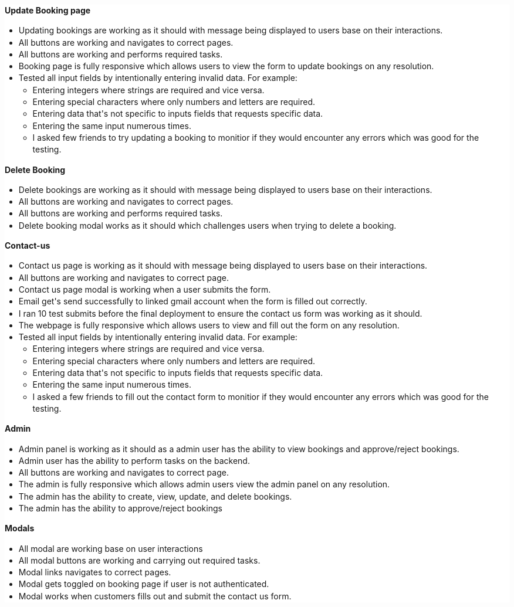 **Update Booking page**
- Updating bookings are working as it should with message being displayed to users base on their interactions.
- All buttons are working and navigates to correct pages.
- All buttons are working and performs required tasks.
- Booking page is fully responsive which allows users to view the form to update bookings on any resolution.
- Tested all input fields by intentionally entering invalid data. For example:
    - Entering integers where strings are required and vice versa.
    - Entering special characters where only numbers and letters are required.
    - Entering data that's not specific to inputs fields that requests specific data.
    - Entering the same input numerous times.
    - I asked few friends to try updating a booking to monitior if they would encounter any errors which was good for the testing.


**Delete Booking**
- Delete bookings are working as it should with message being displayed to users base on their interactions.
- All buttons are working and navigates to correct pages.
- All buttons are working and performs required tasks.
- Delete booking modal works as it should which challenges users when trying to delete a booking.

**Contact-us**
- Contact us page is working as it should with message being displayed to users base on their interactions.
- All buttons are working and navigates to correct page.
- Contact us page modal is working when a user submits the form.
- Email get's send successfully to linked gmail account when the form is filled out correctly.
- I ran 10 test submits before the final deployment to ensure the contact us form was working as it should.
- The webpage is fully responsive which allows users to view and fill out the form on any resolution.
- Tested all input fields by intentionally entering invalid data. For example:
    - Entering integers where strings are required and vice versa.
    - Entering special characters where only numbers and letters are required.
    - Entering data that's not specific to inputs fields that requests specific data.
    - Entering the same input numerous times.
    - I asked a few friends to fill out the contact form to monitior if they would encounter any errors which was good for the testing.

**Admin**
- Admin panel is working as it should as a admin user has the ability to view bookings and approve/reject bookings.
- Admin user has the ability to perform tasks on the backend.
- All buttons are working and navigates to correct page.
- The admin  is fully responsive which allows admin users view the admin panel on any resolution.
- The admin has the ability to create, view,  update, and delete bookings.
- The admin has the ability to approve/reject bookings

**Modals**

- All modal are working base on user interactions
- All modal buttons are working and carrying out required tasks.
- Modal links navigates to correct pages.
- Modal gets toggled on booking page if user is not authenticated.
- Modal works when customers fills out and submit the contact us form.
